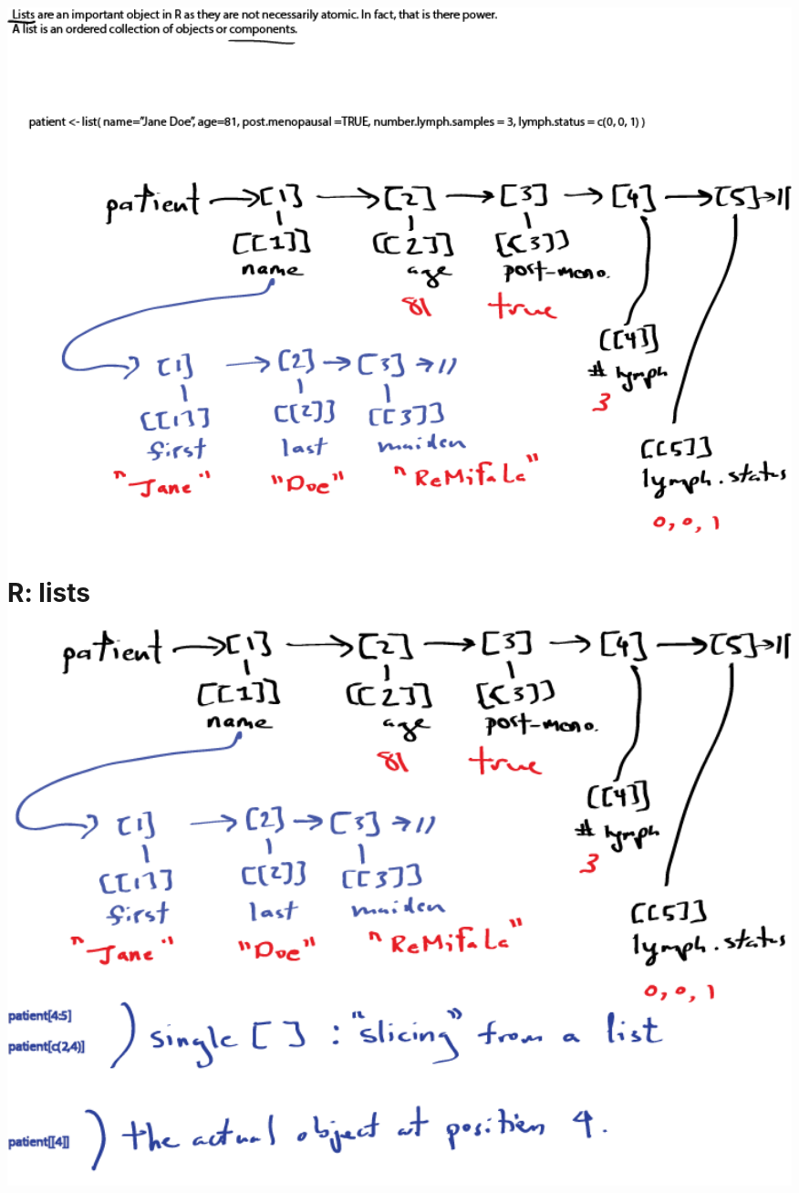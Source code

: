 <img src="MyFigs/ListsExtended2.png" alt="lists ex2" style="width: 1250px;"/>

R: lists
========================================================
<img src="MyFigs/ListsExtended3.png" alt="lists ex3" style="width: 1250px;"/>
